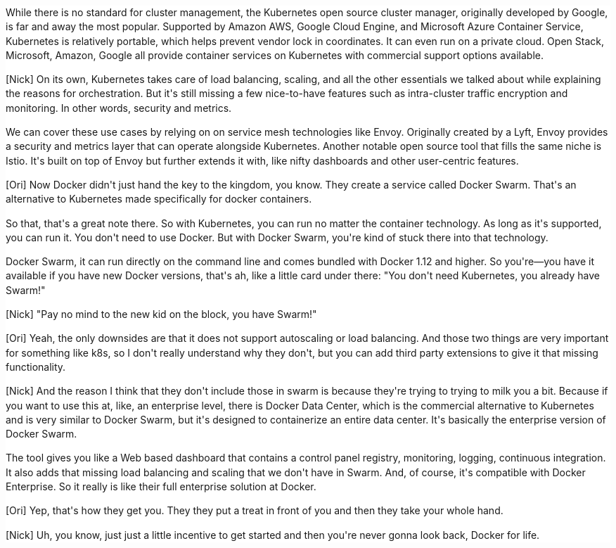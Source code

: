 While there is no standard for cluster management, the Kubernetes open source cluster manager, originally developed by Google, is far and away the most popular. Supported by Amazon AWS, Google Cloud Engine, and Microsoft Azure Container Service, Kubernetes is relatively portable, which helps prevent vendor lock in coordinates. It can even run on a private cloud. Open Stack, Microsoft, Amazon, Google all provide container services on Kubernetes with commercial support options available.

[Nick]
On its own, Kubernetes takes care of load balancing, scaling, and all the other essentials we talked about while explaining the reasons for orchestration. But it's still missing a few nice-to-have features such as intra-cluster traffic encryption and monitoring. In other words, security and metrics.

We can cover these use cases by relying on on service mesh technologies like Envoy. Originally created by a Lyft, Envoy provides a security and metrics layer that can operate alongside Kubernetes. Another notable open source tool that fills the same niche is Istio. It's built on top of Envoy but further extends it with, like nifty dashboards and other user-centric features.

[Ori]
Now Docker didn't just hand the key to the kingdom, you know. They create a service called Docker Swarm. That's an alternative to Kubernetes made specifically for docker containers.

So that, that's a great note there. So with Kubernetes, you can run no matter the container technology. As long as it's supported, you can run it. You don't need to use Docker. But with Docker Swarm, you're kind of stuck there into that technology.

Docker Swarm, it can run directly on the command line and comes bundled with Docker 1.12 and higher. So you're—you have it available if you have new Docker versions, that's ah, like a little card under there: "You don't need Kubernetes, you already have Swarm!"

[Nick]
"Pay no mind to the new kid on the block, you have Swarm!"

[Ori]
Yeah, the only downsides are that it does not support autoscaling or load balancing. And those two things are very important for something like k8s, so I don't really understand why they don't, but you can add third party extensions to give it that missing functionality.

[Nick]
And the reason I think that they don't include those in swarm is because they're trying to trying to milk you a bit. Because if you want to use this at, like, an enterprise level, there is Docker Data Center, which is the commercial alternative to Kubernetes and is very similar to Docker Swarm, but it's designed to containerize an entire data center. It's basically the enterprise version of Docker Swarm.

The tool gives you like a Web based dashboard that contains a control panel registry, monitoring, logging, continuous integration. It also adds that missing load balancing and scaling that we don't have in Swarm. And, of course, it's compatible with Docker Enterprise. So it really is like their full enterprise solution at Docker.

[Ori]
Yep, that's how they get you. They they put a treat in front of you and then they take your whole hand.

[Nick]
Uh, you know, just just a little incentive to get started and then you're never gonna look back, Docker for life.
